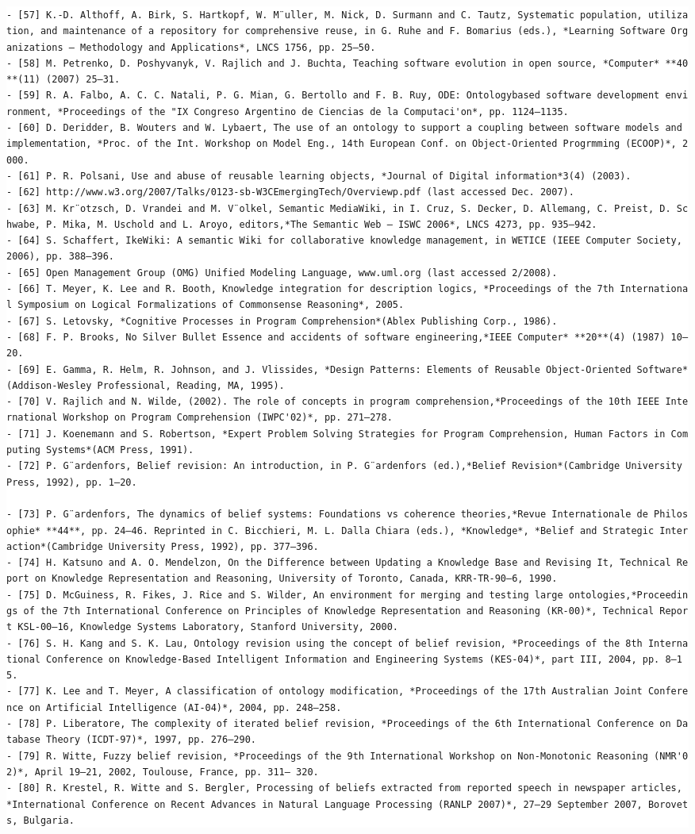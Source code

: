 ```text
- [57] K.-D. Althoff, A. Birk, S. Hartkopf, W. M¨uller, M. Nick, D. Surmann and C. Tautz, Systematic population, utilization, and maintenance of a repository for comprehensive reuse, in G. Ruhe and F. Bomarius (eds.), *Learning Software Organizations — Methodology and Applications*, LNCS 1756, pp. 25–50.
- [58] M. Petrenko, D. Poshyvanyk, V. Rajlich and J. Buchta, Teaching software evolution in open source, *Computer* **40**(11) (2007) 25–31.
- [59] R. A. Falbo, A. C. C. Natali, P. G. Mian, G. Bertollo and F. B. Ruy, ODE: Ontologybased software development environment, *Proceedings of the "IX Congreso Argentino de Ciencias de la Computaci'on*, pp. 1124–1135.
- [60] D. Deridder, B. Wouters and W. Lybaert, The use of an ontology to support a coupling between software models and implementation, *Proc. of the Int. Workshop on Model Eng., 14th European Conf. on Object-Oriented Progrmming (ECOOP)*, 2000.
- [61] P. R. Polsani, Use and abuse of reusable learning objects, *Journal of Digital information*3(4) (2003).
- [62] http://www.w3.org/2007/Talks/0123-sb-W3CEmergingTech/Overviewp.pdf (last accessed Dec. 2007).
- [63] M. Kr¨otzsch, D. Vrandei and M. V¨olkel, Semantic MediaWiki, in I. Cruz, S. Decker, D. Allemang, C. Preist, D. Schwabe, P. Mika, M. Uschold and L. Aroyo, editors,*The Semantic Web — ISWC 2006*, LNCS 4273, pp. 935–942.
- [64] S. Schaffert, IkeWiki: A semantic Wiki for collaborative knowledge management, in WETICE (IEEE Computer Society, 2006), pp. 388–396.
- [65] Open Management Group (OMG) Unified Modeling Language, www.uml.org (last accessed 2/2008).
- [66] T. Meyer, K. Lee and R. Booth, Knowledge integration for description logics, *Proceedings of the 7th International Symposium on Logical Formalizations of Commonsense Reasoning*, 2005.
- [67] S. Letovsky, *Cognitive Processes in Program Comprehension*(Ablex Publishing Corp., 1986).
- [68] F. P. Brooks, No Silver Bullet Essence and accidents of software engineering,*IEEE Computer* **20**(4) (1987) 10–20.
- [69] E. Gamma, R. Helm, R. Johnson, and J. Vlissides, *Design Patterns: Elements of Reusable Object-Oriented Software*(Addison-Wesley Professional, Reading, MA, 1995).
- [70] V. Rajlich and N. Wilde, (2002). The role of concepts in program comprehension,*Proceedings of the 10th IEEE International Workshop on Program Comprehension (IWPC'02)*, pp. 271–278.
- [71] J. Koenemann and S. Robertson, *Expert Problem Solving Strategies for Program Comprehension, Human Factors in Computing Systems*(ACM Press, 1991).
- [72] P. G¨ardenfors, Belief revision: An introduction, in P. G¨ardenfors (ed.),*Belief Revision*(Cambridge University Press, 1992), pp. 1–20.

- [73] P. G¨ardenfors, The dynamics of belief systems: Foundations vs coherence theories,*Revue Internationale de Philosophie* **44**, pp. 24–46. Reprinted in C. Bicchieri, M. L. Dalla Chiara (eds.), *Knowledge*, *Belief and Strategic Interaction*(Cambridge University Press, 1992), pp. 377–396.
- [74] H. Katsuno and A. O. Mendelzon, On the Difference between Updating a Knowledge Base and Revising It, Technical Report on Knowledge Representation and Reasoning, University of Toronto, Canada, KRR-TR-90–6, 1990.
- [75] D. McGuiness, R. Fikes, J. Rice and S. Wilder, An environment for merging and testing large ontologies,*Proceedings of the 7th International Conference on Principles of Knowledge Representation and Reasoning (KR-00)*, Technical Report KSL-00–16, Knowledge Systems Laboratory, Stanford University, 2000.
- [76] S. H. Kang and S. K. Lau, Ontology revision using the concept of belief revision, *Proceedings of the 8th International Conference on Knowledge-Based Intelligent Information and Engineering Systems (KES-04)*, part III, 2004, pp. 8–15.
- [77] K. Lee and T. Meyer, A classification of ontology modification, *Proceedings of the 17th Australian Joint Conference on Artificial Intelligence (AI-04)*, 2004, pp. 248–258.
- [78] P. Liberatore, The complexity of iterated belief revision, *Proceedings of the 6th International Conference on Database Theory (ICDT-97)*, 1997, pp. 276–290.
- [79] R. Witte, Fuzzy belief revision, *Proceedings of the 9th International Workshop on Non-Monotonic Reasoning (NMR'02)*, April 19–21, 2002, Toulouse, France, pp. 311– 320.
- [80] R. Krestel, R. Witte and S. Bergler, Processing of beliefs extracted from reported speech in newspaper articles, *International Conference on Recent Advances in Natural Language Processing (RANLP 2007)*, 27–29 September 2007, Borovets, Bulgaria.

